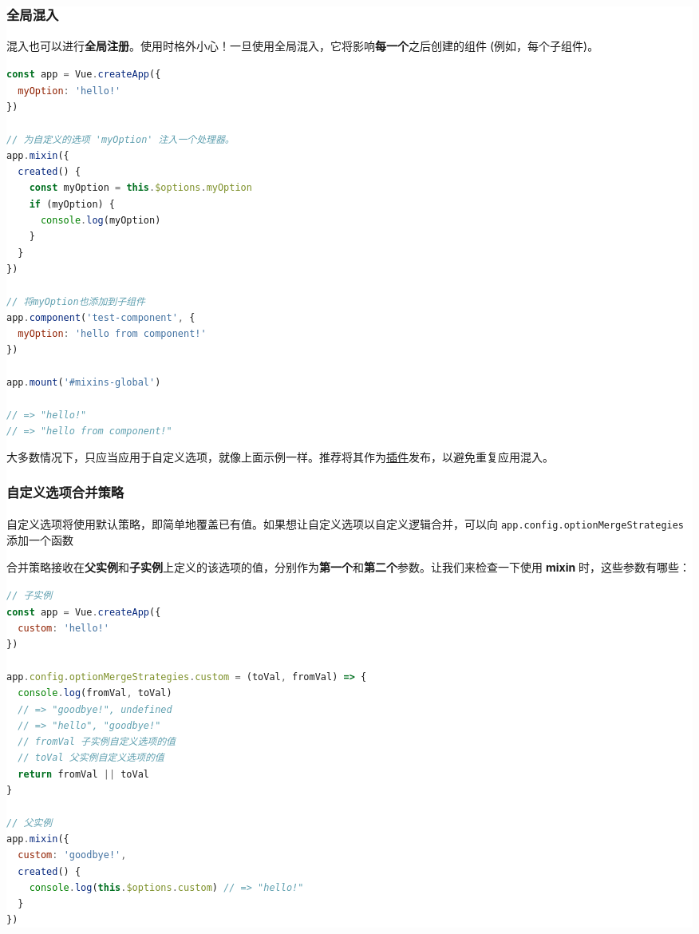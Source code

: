 ### 全局混入

混入也可以进行**全局注册**。使用时格外小心！一旦使用全局混入，它将影响**每一个**之后创建的组件 (例如，每个子组件)。

```js
const app = Vue.createApp({
  myOption: 'hello!'
})

// 为自定义的选项 'myOption' 注入一个处理器。
app.mixin({
  created() {
    const myOption = this.$options.myOption
    if (myOption) {
      console.log(myOption)
    }
  }
})

// 将myOption也添加到子组件
app.component('test-component', {
  myOption: 'hello from component!'
})

app.mount('#mixins-global')

// => "hello!"
// => "hello from component!"
```

大多数情况下，只应当应用于自定义选项，就像上面示例一样。推荐将其作为[插件](https://vue3js.cn/docs/zh/guide/plugins.html)发布，以避免重复应用混入。

### 自定义选项合并策略

自定义选项将使用默认策略，即简单地覆盖已有值。如果想让自定义选项以自定义逻辑合并，可以向 `app.config.optionMergeStrategies` 添加一个函数

合并策略接收在**父实例**和**子实例**上定义的该选项的值，分别作为**第一个**和**第二个**参数。让我们来检查一下使用 **mixin** 时，这些参数有哪些：

```js
// 子实例
const app = Vue.createApp({
  custom: 'hello!'
})

app.config.optionMergeStrategies.custom = (toVal, fromVal) => {
  console.log(fromVal, toVal)
  // => "goodbye!", undefined
  // => "hello", "goodbye!"
  // fromVal 子实例自定义选项的值
  // toVal 父实例自定义选项的值
  return fromVal || toVal
}

// 父实例
app.mixin({
  custom: 'goodbye!',
  created() {
    console.log(this.$options.custom) // => "hello!"
  }
})
```
